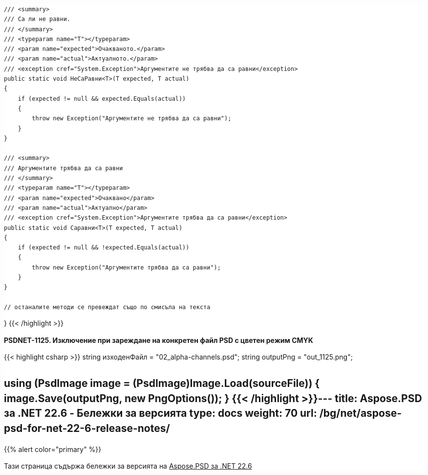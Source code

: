     /// <summary>
    /// Са ли не равни.
    /// </summary>
    /// <typeparam name="T"></typeparam>
    /// <param name="expected">Очакваното.</param>
    /// <param name="actual">Актуалното.</param>
    /// <exception cref="System.Exception">Аргументите не трябва да са равни</exception>
    public static void НеСаРавни<T>(T expected, T actual)
    {
        if (expected != null && expected.Equals(actual))
        {
            throw new Exception("Аргументите не трябва да са равни");
        }
    }

    /// <summary>
    /// Аргументите трябва да са равни
    /// </summary>
    /// <typeparam name="T"></typeparam>
    /// <param name="expected">Очаквано</param>
    /// <param name="actual">Актуално</param>
    /// <exception cref="System.Exception">Аргументите трябва да са равни</exception>
    public static void Саравни<T>(T expected, T actual)
    {
        if (expected != null && !expected.Equals(actual))
        {
            throw new Exception("Аргументите трябва да са равни");
        }
    }

    // останалите методи се превеждат също по смисъла на текста
}
{{< /highlight >}}

**PSDNET-1125. Изключение при зареждане на конкретен файл PSD с цветен режим CMYK**

{{< highlight csharp >}}
string изходенФайл = "02_alpha-channels.psd";
string outputPng = "out_1125.png";

using (PsdImage image = (PsdImage)Image.Load(sourceFile))
{
    image.Save(outputPng, new PngOptions());
}
{{< /highlight >}}---
title: Aspose.PSD за .NET 22.6 - Бележки за версията
type: docs
weight: 70
url: /bg/net/aspose-psd-for-net-22-6-release-notes/
---

{{% alert color="primary" %}}

Тази страница съдържа бележки за версията на [Aspose.PSD за .NET 22.6](https://www.nuget.org/packages/Aspose.PSD/)
